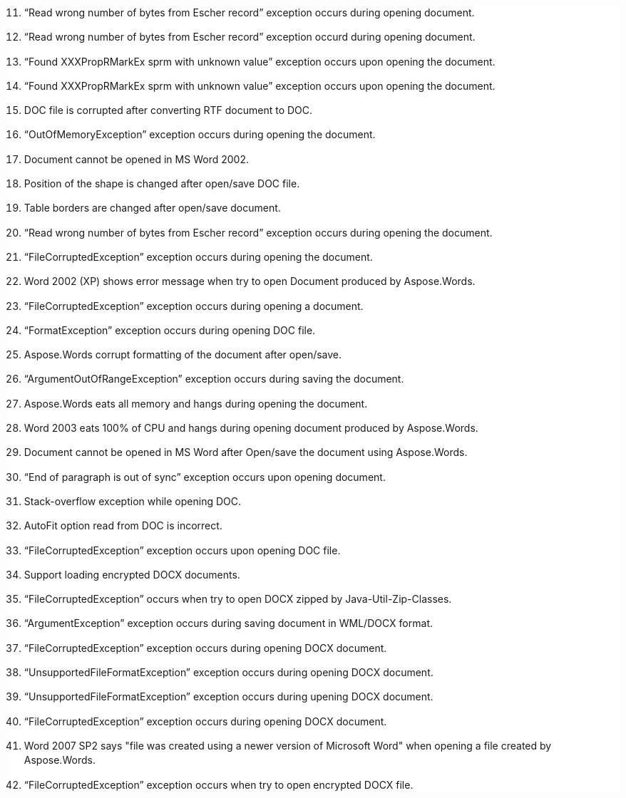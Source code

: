 11. “Read wrong number of bytes from Escher record” exception occurs during opening document.

12. “Read wrong number of bytes from Escher record” exception occurd during opening document.

13. “Found XXXPropRMarkEx sprm with unknown value” exception occurs upon opening the document.

14. “Found XXXPropRMarkEx sprm with unknown value” exception occurs upon opening the document.

15. DOC file is corrupted after converting RTF document to DOC.

16. “OutOfMemoryException” exception occurs during opening the document.

17. Document cannot be opened in MS Word 2002.

18. Position of the shape is changed after open/save DOC file.

19. Table borders are changed after open/save document.

20. “Read wrong number of bytes from Escher record” exception occurs during opening the document.

21. “FileCorruptedException” exception occurs during opening the document.

22. Word 2002 (XP) shows error message when try to open Document produced by Aspose.Words.

23. “FileCorruptedException” exception occurs during opening a document.

24. “FormatException” exception occurs during opening DOC file.

25. Aspose.Words corrupt formatting of the document after open/save.

26. “ArgumentOutOfRangeException” exception occurs during saving the document.

27. Aspose.Words eats all memory and hangs during opening the document.

28. Word 2003 eats 100% of CPU and hangs during opening document produced by Aspose.Words.

29. Document cannot be opened in MS Word after Open/save the document using Aspose.Words.

30. “End of paragraph is out of sync” exception occurs upon opening document.

31. Stack-overflow exception while opening DOC.

32. AutoFit option read from DOC is incorrect.

33. “FileCorruptedException” exception occurs upon opening DOC file.

34. Support loading encrypted DOCX documents.

35. “FileCorruptedException” occurs when try to open DOCX zipped by Java-Util-Zip-Classes.

36. “ArgumentException” exception occurs during saving document in WML/DOCX format.

37. “FileCorruptedException” exception occurs during opening DOCX document.

38. “UnsupportedFileFormatException” exception occurs during opening DOCX document.

39. “UnsupportedFileFormatException” exception occurs during upening DOCX document.

40. “FileCorruptedException” exception occurs during opening DOCX document.

41. Word 2007 SP2 says "file was created using a newer version of Microsoft Word" when opening a file created by Aspose.Words.

42. “FileCorruptedException” exception occurs when try to open encrypted DOCX file.
